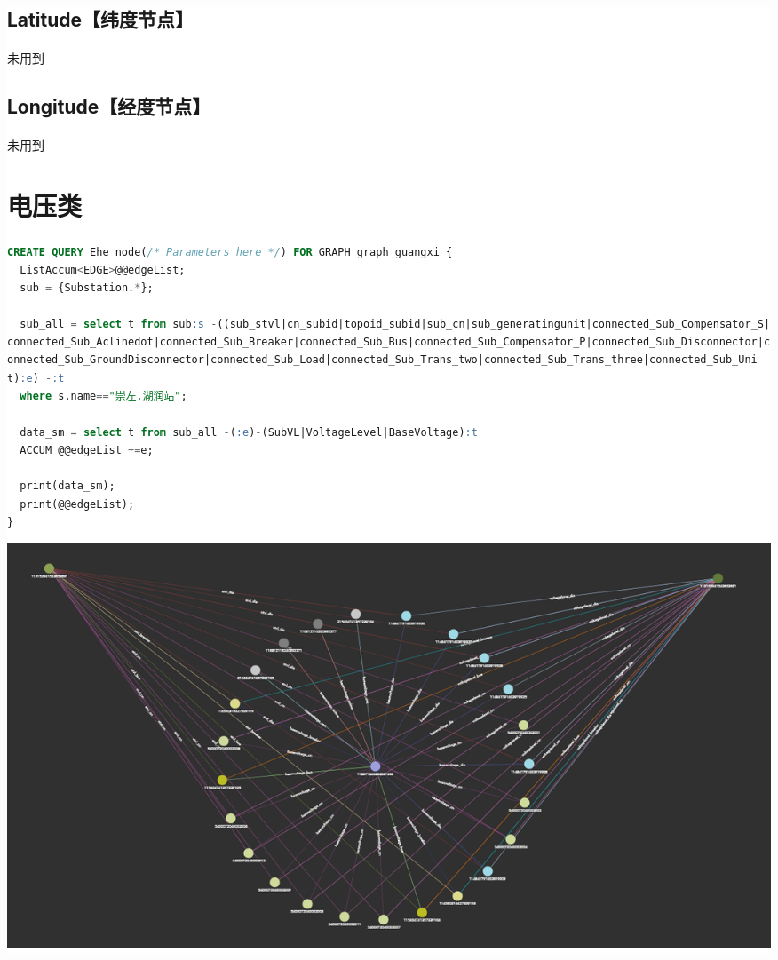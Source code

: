 ## Latitude【纬度节点】

未用到

## Longitude【经度节点】

未用到

# 电压类

```sql
CREATE QUERY Ehe_node(/* Parameters here */) FOR GRAPH graph_guangxi { 
  ListAccum<EDGE>@@edgeList;
  sub = {Substation.*};
  
  sub_all = select t from sub:s -((sub_stvl|cn_subid|topoid_subid|sub_cn|sub_generatingunit|connected_Sub_Compensator_S|connected_Sub_Aclinedot|connected_Sub_Breaker|connected_Sub_Bus|connected_Sub_Compensator_P|connected_Sub_Disconnector|connected_Sub_GroundDisconnector|connected_Sub_Load|connected_Sub_Trans_two|connected_Sub_Trans_three|connected_Sub_Unit):e) -:t 
  where s.name=="崇左.湖润站";
  
  data_sm = select t from sub_all -(:e)-(SubVL|VoltageLevel|BaseVoltage):t
  ACCUM @@edgeList +=e;
  
  print(data_sm);
  print(@@edgeList);
}
```

![image-20221129110148628](./images/image-20221129110148628.png)
